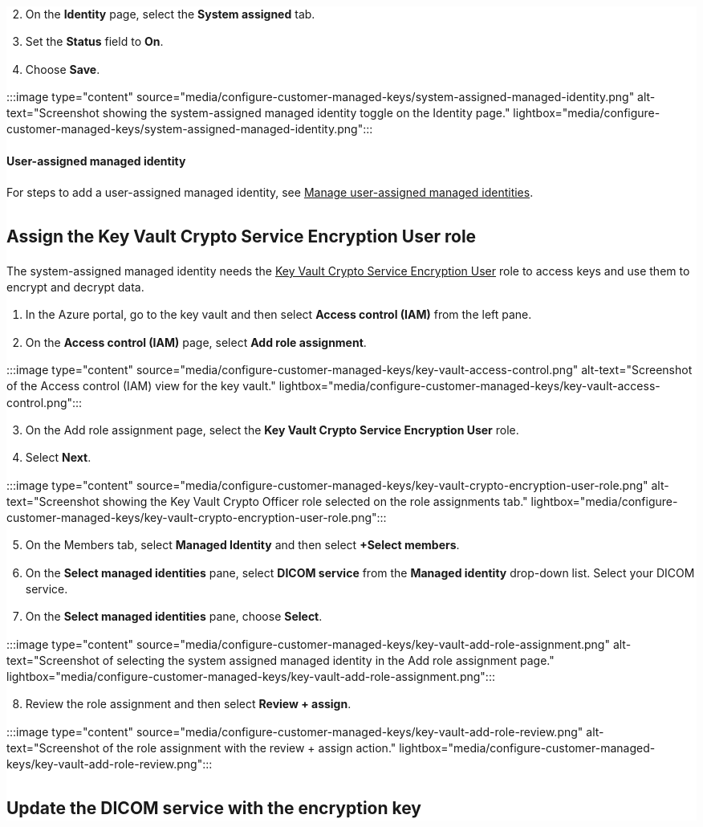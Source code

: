 2. On the **Identity** page, select the **System assigned** tab.
   
3. Set the **Status** field to **On**. 
   
4. Choose **Save**.

:::image type="content" source="media/configure-customer-managed-keys/system-assigned-managed-identity.png" alt-text="Screenshot showing the system-assigned managed identity toggle on the Identity page." lightbox="media/configure-customer-managed-keys/system-assigned-managed-identity.png":::

#### User-assigned managed identity

For steps to add a user-assigned managed identity, see [Manage user-assigned managed identities](/entra/identity/managed-identities-azure-resources/how-manage-user-assigned-managed-identities?pivots=identity-mi-methods-azp).

## Assign the Key Vault Crypto Service Encryption User role

The system-assigned managed identity needs the [Key Vault Crypto Service Encryption User](/azure/key-vault/general/rbac-guide) role to access keys and use them to encrypt and decrypt data.  

1. In the Azure portal, go to the key vault and then select **Access control (IAM)** from the left pane.

2. On the **Access control (IAM)** page, select **Add role assignment**.

:::image type="content" source="media/configure-customer-managed-keys/key-vault-access-control.png" alt-text="Screenshot of the Access control (IAM) view for the key vault." lightbox="media/configure-customer-managed-keys/key-vault-access-control.png":::

3. On the Add role assignment page, select the **Key Vault Crypto Service Encryption User** role. 
   
4. Select **Next**.

:::image type="content" source="media/configure-customer-managed-keys/key-vault-crypto-encryption-user-role.png" alt-text="Screenshot showing the Key Vault Crypto Officer role selected on the role assignments tab." lightbox="media/configure-customer-managed-keys/key-vault-crypto-encryption-user-role.png":::

5. On the Members tab, select **Managed Identity** and then select **+Select members**.

6. On the **Select managed identities** pane, select **DICOM service** from the **Managed identity** drop-down list. Select your DICOM service.
   
7. On the **Select managed identities** pane, choose **Select**. 

:::image type="content" source="media/configure-customer-managed-keys/key-vault-add-role-assignment.png" alt-text="Screenshot of selecting the system assigned managed identity in the Add role assignment page." lightbox="media/configure-customer-managed-keys/key-vault-add-role-assignment.png":::

8. Review the role assignment and then select **Review + assign**. 

:::image type="content" source="media/configure-customer-managed-keys/key-vault-add-role-review.png" alt-text="Screenshot of the role assignment with the review + assign action." lightbox="media/configure-customer-managed-keys/key-vault-add-role-review.png":::

## Update the DICOM service with the encryption key
